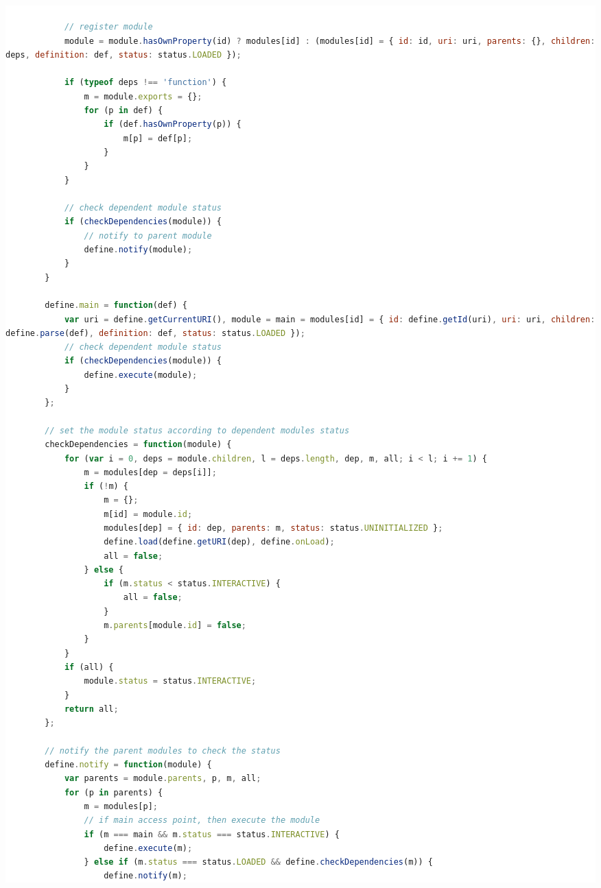```js

            // register module
            module = module.hasOwnProperty(id) ? modules[id] : (modules[id] = { id: id, uri: uri, parents: {}, children: deps, definition: def, status: status.LOADED });

            if (typeof deps !== 'function') {
                m = module.exports = {};
                for (p in def) {
                    if (def.hasOwnProperty(p)) {
                        m[p] = def[p];
                    }
                }
            }

            // check dependent module status
            if (checkDependencies(module)) {
                // notify to parent module
                define.notify(module);
            }
        }

        define.main = function(def) {
            var uri = define.getCurrentURI(), module = main = modules[id] = { id: define.getId(uri), uri: uri, children: define.parse(def), definition: def, status: status.LOADED });
            // check dependent module status
            if (checkDependencies(module)) {
                define.execute(module);
            }
        };

        // set the module status according to dependent modules status
        checkDependencies = function(module) {
            for (var i = 0, deps = module.children, l = deps.length, dep, m, all; i < l; i += 1) {
                m = modules[dep = deps[i]];
                if (!m) {
                    m = {};
                    m[id] = module.id;
                    modules[dep] = { id: dep, parents: m, status: status.UNINITIALIZED };
                    define.load(define.getURI(dep), define.onLoad);
                    all = false;
                } else {
                    if (m.status < status.INTERACTIVE) {
                        all = false;
                    }
                    m.parents[module.id] = false;
                }
            }
            if (all) {
                module.status = status.INTERACTIVE;
            }
            return all;
        };

        // notify the parent modules to check the status
        define.notify = function(module) {
            var parents = module.parents, p, m, all;
            for (p in parents) {
                m = modules[p];
                // if main access point, then execute the module
                if (m === main && m.status === status.INTERACTIVE) {
                    define.execute(m);
                } else if (m.status === status.LOADED && define.checkDependencies(m)) {
                    define.notify(m);
```

[1]: http://wiki.commonjs.org/wiki/Modules/1.1.1
[2]: https://github.com/amdjs/amdjs-api/wiki/AMD
[3]: http://www.requirejs.org
[4]: http://nodejs.org/api/modules.html
[5]: http://nodejs.org